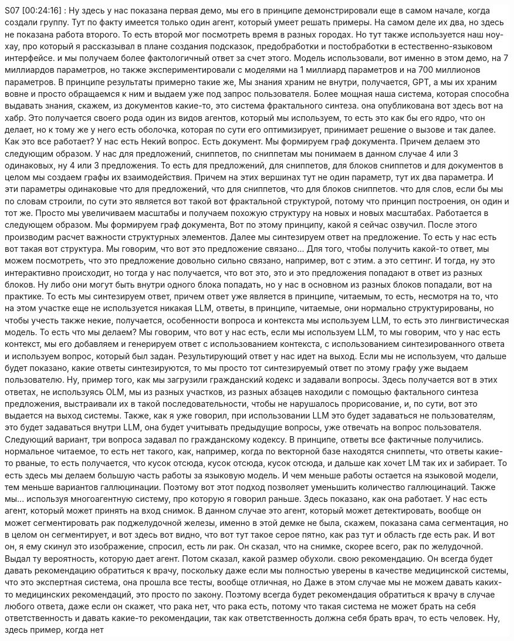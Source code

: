 S07 [00:24:16]  : Ну здесь у нас показана первая демо, мы его в принципе демонстрировали еще в самом начале, когда создали группу. Тут по факту имеется только один агент, который умеет решать примеры. На самом деле их два, но здесь не показана работа второго. То есть второй мог посмотреть время в разных городах. Но тут также используется наш ноу-хау, про который я рассказывал в плане создания подсказок, предобработки и постобработки в естественно-языковом интерфейсе. и мы получаем более фактологичный ответ за счет этого. Модель использовали, вот именно в этом демо, на 7 миллиардов параметров, но также экспериментировали с моделями на 1 миллиард параметров и на 700 миллионов параметров. В принципе результаты примерно такие же, Мы знания храним не внутри, получается, GPT, а мы их храним вовне и просто обращаемся к ним и выдаем уже под запрос пользователя. Более мощная наша система, которая способна выдавать знания, скажем, из документов какие-то, это система фрактального синтеза. она опубликована вот здесь вот на хабр. Это получается своего рода один из видов агентов, который мы используем, то есть это как бы его ядро, что он делает, но к тому же у него есть оболочка, которая по сути его оптимизирует, принимает решение о вызове и так далее. Как это все работает? У нас есть Некий вопрос. Есть документ. Мы формируем граф документа. Причем делаем это следующим образом. У нас для предложений, сниппетов, по сниппетам мы понимаем в данном случае 4 или 3 одинаковых, ну 4 или 3 предложения. То есть для предложений, для сниппетов, для блоков сниппетов и для документов в целом мы создаем графы их взаимодействия. Причем на этих вершинах тут не один параметр, тут их два параметра. И эти параметры одинаковые что для предложений, что для сниппетов, что для блоков сниппетов. что для слов, если бы мы по словам строили, по сути это является вот такой вот фрактальной структурой, потому что принцип построения, он один и тот же. Просто мы увеличиваем масштабы и получаем похожую структуру на новых и новых масштабах. Работается в следующем образом. Мы формируем граф документа, Вот по этому принципу, какой я сейчас озвучил. После этого производим расчет важности структурных элементов. Далее мы синтезируем ответ на предложение. То есть у нас есть вот такая вот структура. Мы говорим, что вот это предложение связано... Для того, чтобы получить какой-то ответ, мы можем посмотреть, что это предложение довольно сильно связано, например, вот с этим. а это сеттинг. И тогда, ну это интерактивно происходит, но тогда у нас получается, что вот это, это и это предложения попадают в ответ из разных блоков. Ну либо они могут быть внутри одного блока попадать, но у нас в основном из разных блоков попадали, вот на практике. То есть мы синтезируем ответ, причем ответ уже является в принципе, читаемым, то есть, несмотря на то, что на этом участке еще не используется никакая LLM, ответы, в принципе, читаемые, они нормально структурированы, но чтобы учесть также некие, получается, особенности вопроса и контекста мы используем LLM, то есть это лингвистическая модель. То есть что мы делаем? Мы говорим, что вот у нас есть, если мы используем LLM, то мы говорим, что у нас есть контекст, мы его добавляем и генерируем ответ с использованием контекста, с использованием синтезированного ответа и используем вопрос, который был задан. Результирующий ответ у нас идет на выход. Если мы не используем, что дальше будет показано, какие ответы синтезируются, то мы просто тот синтезируемый ответ по этому графу уже выдаем пользователю. Ну, пример того, как мы загрузили гражданский кодекс и задавали вопросы. Здесь получается вот в этих ответах, не используясь OLM, мы из разных участков, из разных абзацев находили с помощью фактального синтеза предложения, выстраивали их в такой последовательности, чтобы не нарушалось прорисование, и, по сути, вот это выдается на выход системы. Также, как я уже говорил, при использовании LLM это будет задаваться не пользователям, это будет задаваться внутри LLM, она будет учитывать предыдущие вопросы, уже отвечать на вопрос пользователя. Следующий вариант, три вопроса задавал по гражданскому кодексу. В принципе, ответы все фактичные получились. нормальное читаемое, то есть нет такого, как, например, когда по векторной базе находятся сниппеты, что ответы какие-то рваные, то есть получается, что кусок отсюда, кусок отсюда, кусок отсюда, и дальше как хочет LM так их и забирает. То есть здесь мы делаем большую часть работы за языковую модель. И чем меньше работы остается на языковой модели, тем меньше вариантов галлюцинации. Поэтому вот этот подход позволяет уменьшить количество галлюцинаций. Также мы... используя многоагентную систему, про которую я говорил раньше. Здесь показано, как она работает. У нас есть агент, который может принять на вход снимок. В данном случае это агент, который может детектировать, вообще он может сегментировать рак поджелудочной железы, именно в этой демке не была, скажем, показана сама сегментация, но в целом он сегментирует, и вот здесь вот видно, что вот тут такое серое пятно, как раз тут и область где есть рак. И вот он, я ему скинул это изображение, спросил, есть ли рак. Он сказал, что на снимке, скорее всего, рак по желудочной. Выдал ту вероятность, которую дает агент. Потом сказал, какой размер обухоли. свою рекомендацию. Он всегда будет давать рекомендацию обратиться к врачу, поскольку даже если мы полностью уверены в качестве медицинской системы, что это экспертная система, она прошла все тесты, вообще отличная, но Даже в этом случае мы не можем давать каких-то медицинских рекомендаций, это просто по закону. Поэтому всегда будет рекомендация обратиться к врачу в случае любого ответа, даже если он скажет, что рака нет, что рака есть, потому что такая система не может брать на себя ответственность и давать какие-то рекомендации, так как ответственность должна себя брать врач, то есть человек. Ну, здесь пример, когда нет